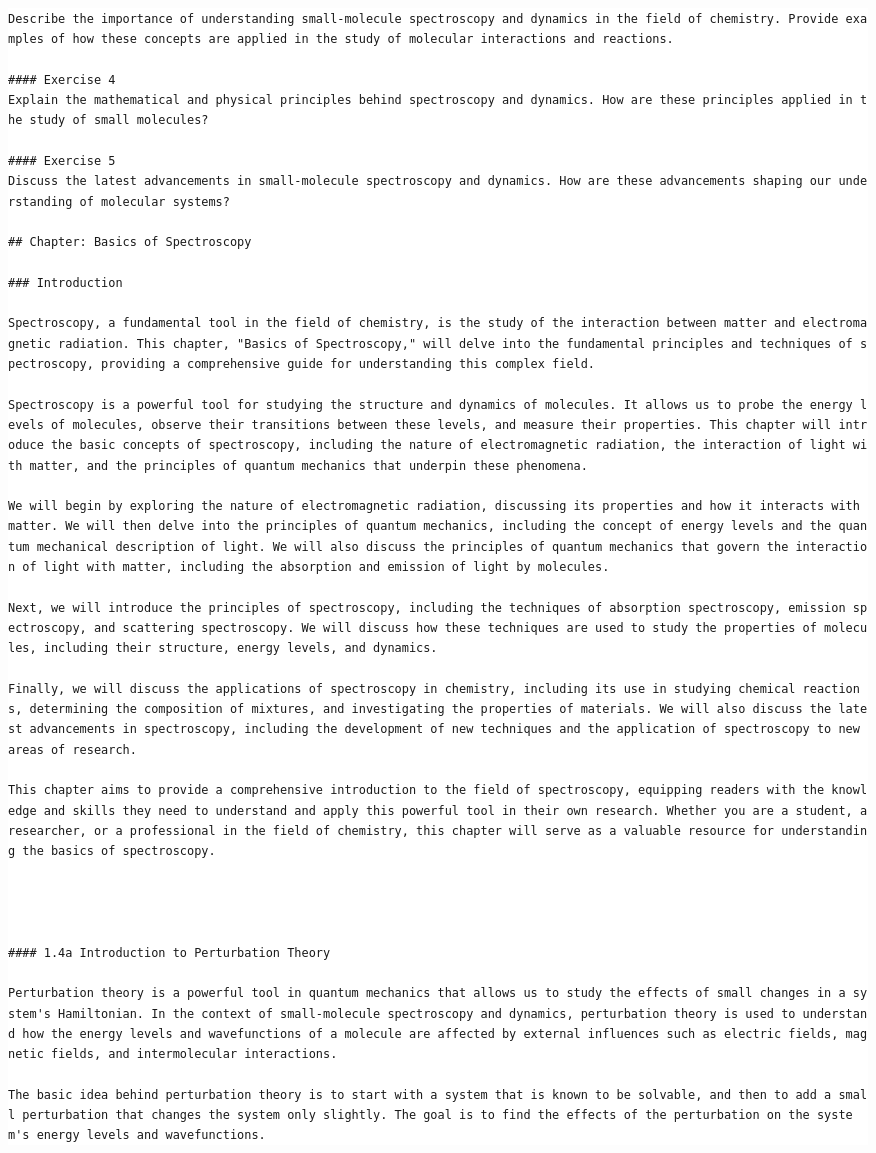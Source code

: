 ```
Describe the importance of understanding small-molecule spectroscopy and dynamics in the field of chemistry. Provide examples of how these concepts are applied in the study of molecular interactions and reactions.

#### Exercise 4
Explain the mathematical and physical principles behind spectroscopy and dynamics. How are these principles applied in the study of small molecules?

#### Exercise 5
Discuss the latest advancements in small-molecule spectroscopy and dynamics. How are these advancements shaping our understanding of molecular systems?

## Chapter: Basics of Spectroscopy

### Introduction

Spectroscopy, a fundamental tool in the field of chemistry, is the study of the interaction between matter and electromagnetic radiation. This chapter, "Basics of Spectroscopy," will delve into the fundamental principles and techniques of spectroscopy, providing a comprehensive guide for understanding this complex field.

Spectroscopy is a powerful tool for studying the structure and dynamics of molecules. It allows us to probe the energy levels of molecules, observe their transitions between these levels, and measure their properties. This chapter will introduce the basic concepts of spectroscopy, including the nature of electromagnetic radiation, the interaction of light with matter, and the principles of quantum mechanics that underpin these phenomena.

We will begin by exploring the nature of electromagnetic radiation, discussing its properties and how it interacts with matter. We will then delve into the principles of quantum mechanics, including the concept of energy levels and the quantum mechanical description of light. We will also discuss the principles of quantum mechanics that govern the interaction of light with matter, including the absorption and emission of light by molecules.

Next, we will introduce the principles of spectroscopy, including the techniques of absorption spectroscopy, emission spectroscopy, and scattering spectroscopy. We will discuss how these techniques are used to study the properties of molecules, including their structure, energy levels, and dynamics.

Finally, we will discuss the applications of spectroscopy in chemistry, including its use in studying chemical reactions, determining the composition of mixtures, and investigating the properties of materials. We will also discuss the latest advancements in spectroscopy, including the development of new techniques and the application of spectroscopy to new areas of research.

This chapter aims to provide a comprehensive introduction to the field of spectroscopy, equipping readers with the knowledge and skills they need to understand and apply this powerful tool in their own research. Whether you are a student, a researcher, or a professional in the field of chemistry, this chapter will serve as a valuable resource for understanding the basics of spectroscopy.




#### 1.4a Introduction to Perturbation Theory

Perturbation theory is a powerful tool in quantum mechanics that allows us to study the effects of small changes in a system's Hamiltonian. In the context of small-molecule spectroscopy and dynamics, perturbation theory is used to understand how the energy levels and wavefunctions of a molecule are affected by external influences such as electric fields, magnetic fields, and intermolecular interactions.

The basic idea behind perturbation theory is to start with a system that is known to be solvable, and then to add a small perturbation that changes the system only slightly. The goal is to find the effects of the perturbation on the system's energy levels and wavefunctions.

```